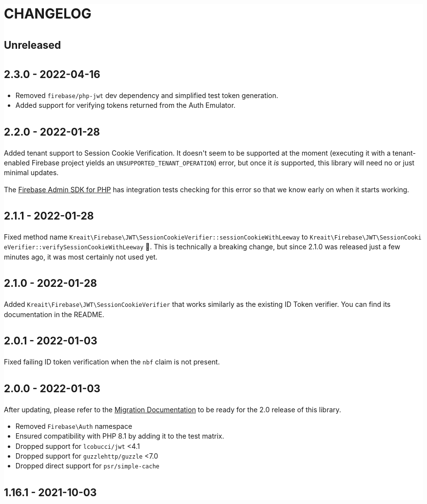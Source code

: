 # CHANGELOG

## Unreleased

## 2.3.0 - 2022-04-16

* Removed `firebase/php-jwt` dev dependency and simplified test token generation.
* Added support for verifying tokens returned from the Auth Emulator.

## 2.2.0 - 2022-01-28

Added tenant support to Session Cookie Verification. It doesn't seem to be supported at the moment
(executing it with a tenant-enabled Firebase project yields an `UNSUPPORTED_TENANT_OPERATION`)
error, but once it _is_ supported, this library will need no or just minimal updates.

The [Firebase Admin SDK for PHP](https://github.com/kreait/firebase-php) has integration tests 
checking for this error so that we know early on when it starts working.

## 2.1.1 - 2022-01-28

Fixed method name `Kreait\Firebase\JWT\SessionCookieVerifier::sessionCookieWithLeeway` to
`Kreait\Firebase\JWT\SessionCookieVerifier::verifySessionCookieWithLeeway` 🤦‍. This is technically
a breaking change, but since 2.1.0 was released just a few minutes ago, it was most certainly not
used yet.

## 2.1.0 - 2022-01-28

Added `Kreait\Firebase\JWT\SessionCookieVerifier` that works similarly as the existing ID Token verifier.
You can find its documentation in the README.

## 2.0.1 - 2022-01-03

Fixed failing ID token verification when the `nbf` claim is not present.

## 2.0.0 - 2022-01-03

After updating, please refer to the [Migration Documentation](MIGRATE-1.x-to-2.0.md) to be ready for the 2.0 release of this library.

* Removed `Firebase\Auth` namespace
* Ensured compatibility with PHP 8.1 by adding it to the test matrix.
* Dropped support for `lcobucci/jwt` <4.1
* Dropped support for `guzzlehttp/guzzle` <7.0
* Dropped direct support for `psr/simple-cache`

## 1.16.1 - 2021-10-03

